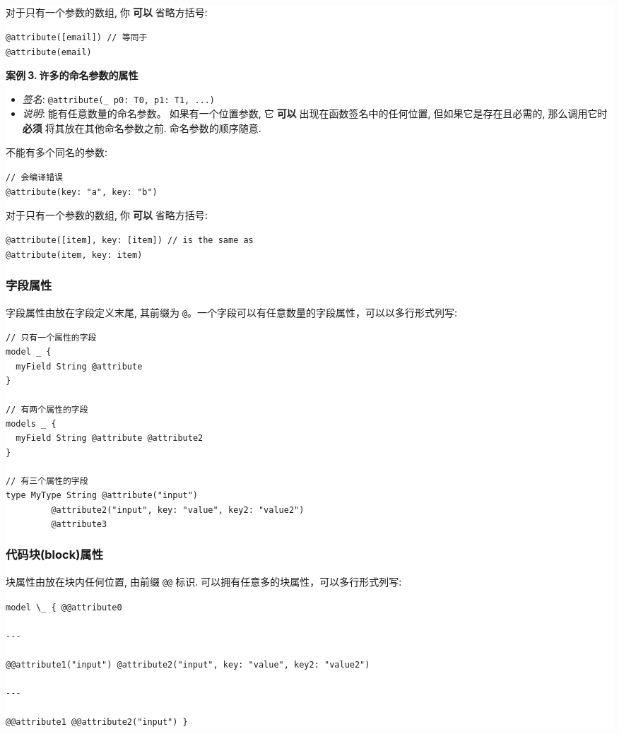 对于只有一个参数的数组, 你 **可以** 省略方括号:

```prisma
@attribute([email]) // 等同于
@attribute(email)
```

**案例 3. 许多的命名参数的属性**

- _签名_: `@attribute(_ p0: T0, p1: T1, ...)`
- _说明_: 能有任意数量的命名参数。 如果有一个位置参数, 它 **可以** 出现在函数签名中的任何位置, 但如果它是存在且必需的, 那么调用它时 **必须** 将其放在其他命名参数之前. 命名参数的顺序随意.

不能有多个同名的参数:

```prisma
// 会编译错误
@attribute(key: "a", key: "b")
```

对于只有一个参数的数组, 你 **可以** 省略方括号:

```prisma
@attribute([item], key: [item]) // is the same as
@attribute(item, key: item)
```

### 字段属性

字段属性由放在字段定义末尾, 其前缀为 `@`。一个字段可以有任意数量的字段属性，可以以多行形式列写:

```
// 只有一个属性的字段
model _ {
  myField String @attribute
}

// 有两个属性的字段
models _ {
  myField String @attribute @attribute2
}

// 有三个属性的字段
type MyType String @attribute("input")
         @attribute2("input", key: "value", key2: "value2")
         @attribute3
```

### 代码块(block)属性

块属性由放在块内任何位置, 由前缀 `@@` 标识. 可以拥有任意多的块属性，可以多行形式列写:

```
model \_ { @@attribute0

---

@@attribute1("input") @attribute2("input", key: "value", key2: "value2")

---

@@attribute1 @@attribute2("input") }
```
